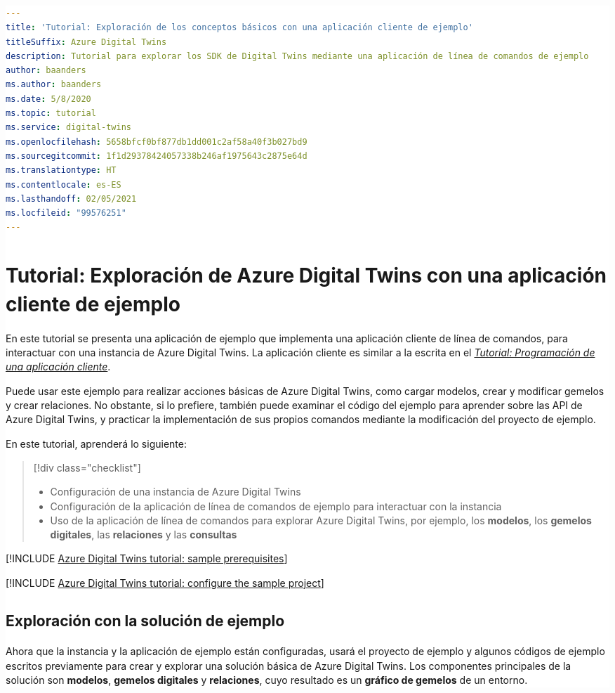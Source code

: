 ```yaml
---
title: 'Tutorial: Exploración de los conceptos básicos con una aplicación cliente de ejemplo'
titleSuffix: Azure Digital Twins
description: Tutorial para explorar los SDK de Digital Twins mediante una aplicación de línea de comandos de ejemplo
author: baanders
ms.author: baanders
ms.date: 5/8/2020
ms.topic: tutorial
ms.service: digital-twins
ms.openlocfilehash: 5658bfcf0bf877db1dd001c2af58a40f3b027bd9
ms.sourcegitcommit: 1f1d29378424057338b246af1975643c2875e64d
ms.translationtype: HT
ms.contentlocale: es-ES
ms.lasthandoff: 02/05/2021
ms.locfileid: "99576251"
---
```

# <a name="tutorial-explore-azure-digital-twins-with-a-sample-client-app"></a>Tutorial: Exploración de Azure Digital Twins con una aplicación cliente de ejemplo

En este tutorial se presenta una aplicación de ejemplo que implementa una aplicación cliente de línea de comandos, para interactuar con una instancia de Azure Digital Twins. La aplicación cliente es similar a la escrita en el [*Tutorial: Programación de una aplicación cliente*](tutorial-code.md).

Puede usar este ejemplo para realizar acciones básicas de Azure Digital Twins, como cargar modelos, crear y modificar gemelos y crear relaciones. No obstante, si lo prefiere, también puede examinar el código del ejemplo para aprender sobre las API de Azure Digital Twins, y practicar la implementación de sus propios comandos mediante la modificación del proyecto de ejemplo.

En este tutorial, aprenderá lo siguiente:
> [!div class="checklist"]
> * Configuración de una instancia de Azure Digital Twins
> * Configuración de la aplicación de línea de comandos de ejemplo para interactuar con la instancia
> * Uso de la aplicación de línea de comandos para explorar Azure Digital Twins, por ejemplo, los **modelos**, los **gemelos digitales**, las **relaciones** y las **consultas**

[!INCLUDE [Azure Digital Twins tutorial: sample prerequisites](../../includes/digital-twins-tutorial-sample-prereqs.md)]

[!INCLUDE [Azure Digital Twins tutorial: configure the sample project](../../includes/digital-twins-tutorial-sample-configure.md)]

## <a name="explore-with-the-sample-solution"></a>Exploración con la solución de ejemplo

Ahora que la instancia y la aplicación de ejemplo están configuradas, usará el proyecto de ejemplo y algunos códigos de ejemplo escritos previamente para crear y explorar una solución básica de Azure Digital Twins. Los componentes principales de la solución son **modelos**, **gemelos digitales** y **relaciones**, cuyo resultado es un **gráfico de gemelos** de un entorno.
